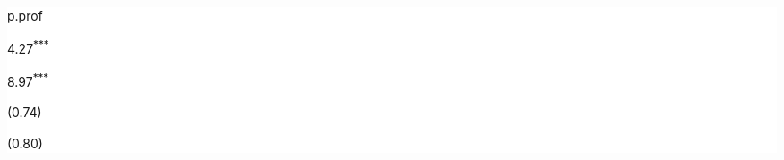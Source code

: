 p.prof

</td>

<td>

</td>

<td>

</td>

<td>

4.27<sup>\*\*\*</sup>

</td>

<td>

8.97<sup>\*\*\*</sup>

</td>

</tr>

<tr>

<td style="text-align:left">

</td>

<td>

</td>

<td>

</td>

<td>

(0.74)

</td>

<td>

(0.80)

</td>

</tr>

<tr>

<td style="text-align:left">

</td>

<td>

</td>

<td>
